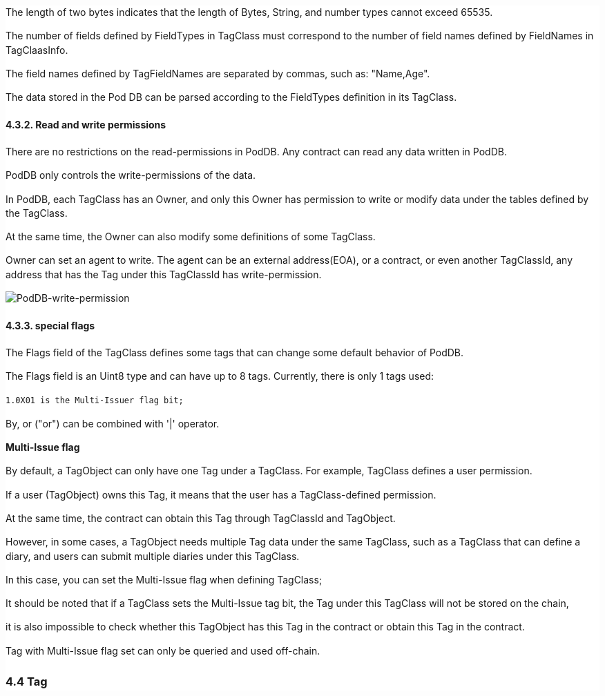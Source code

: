 The length of two bytes indicates that the length of Bytes, String, and number types cannot exceed 65535.

The number of fields defined by FieldTypes in TagClass must correspond to the number of field names defined by FieldNames in TagClaasInfo.

The field names defined by TagFieldNames are separated by commas, such as: "Name,Age".

The data stored in the Pod DB can be parsed according to the FieldTypes definition in its TagClass.

#### 4.3.2. Read and write permissions

There are no restrictions on the read-permissions in PodDB. Any contract can read any data written in PodDB.

PodDB only controls the write-permissions of the data.

In PodDB, each TagClass has an Owner, and only this Owner has permission to write or modify data under the tables defined by the TagClass.

At the same time, the Owner can also modify some definitions of some TagClass.

Owner can set an agent to write. The agent can be an external address(EOA), or a contract, or even another TagClassId, any address that has the Tag under this TagClassId has write-permission.

![PodDB-write-permission](https://github.com/0xBlueCat/docs-archive/blob/master/imgs/poddb-write-auth.png?raw=true)

#### 4.3.3. special flags

The Flags field of the TagClass defines some tags that can change some default behavior of PodDB.

The Flags field is an Uint8 type and can have up to 8 tags. Currently, there is only 1 tags used:

`1.0X01 is the Multi-Issuer flag bit;`

By, or ("or") can be combined with '|' operator.

**Multi-Issue flag**

By default, a TagObject can only have one Tag under a TagClass. For example, TagClass defines a user permission.

If a user (TagObject) owns this Tag, it means that the user has a TagClass-defined permission.

At the same time, the contract can obtain this Tag through TagClassId and TagObject.

However, in some cases, a TagObject needs multiple Tag data under the same TagClass, such as a TagClass that can define a diary, and users can submit multiple diaries under this TagClass.

In this case, you can set the Multi-Issue flag when defining TagClass;

It should be noted that if a TagClass sets the Multi-Issue tag bit, the Tag under this TagClass will not be stored on the chain,

it is also impossible to check whether this TagObject has this Tag in the contract or obtain this Tag in the contract.

Tag with Multi-Issue flag set can only be queried and used off-chain.

### 4.4 Tag
